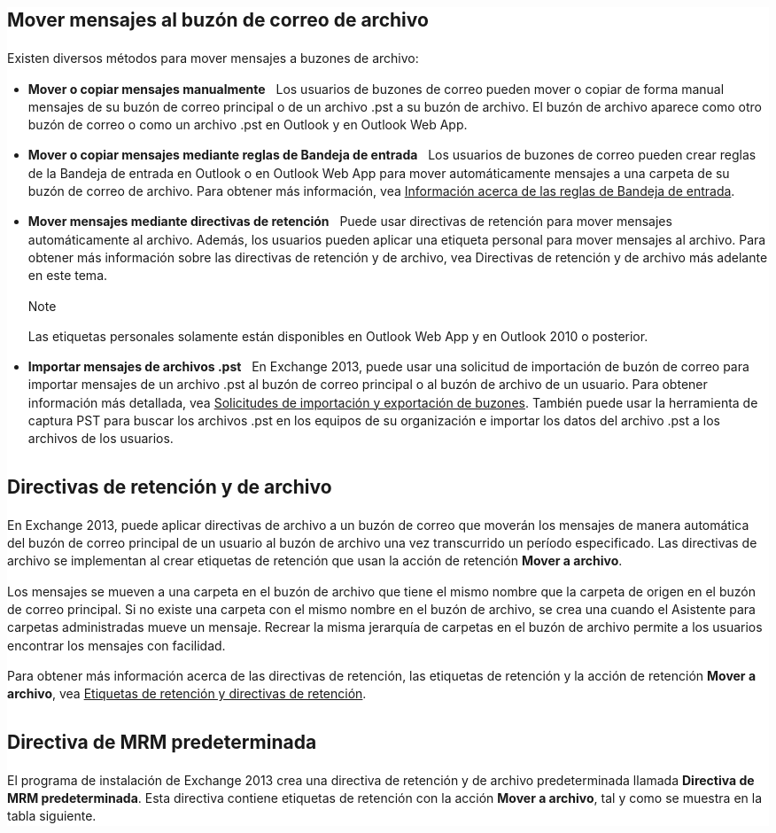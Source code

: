 ## Mover mensajes al buzón de correo de archivo

Existen diversos métodos para mover mensajes a buzones de archivo:

  - **Mover o copiar mensajes manualmente**   Los usuarios de buzones de correo pueden mover o copiar de forma manual mensajes de su buzón de correo principal o de un archivo .pst a su buzón de archivo. El buzón de archivo aparece como otro buzón de correo o como un archivo .pst en Outlook y en Outlook Web App.

  - **Mover o copiar mensajes mediante reglas de Bandeja de entrada**   Los usuarios de buzones de correo pueden crear reglas de la Bandeja de entrada en Outlook o en Outlook Web App para mover automáticamente mensajes a una carpeta de su buzón de correo de archivo. Para obtener más información, vea [Información acerca de las reglas de Bandeja de entrada](http://help.outlook.com/es-es/140/bb899620.aspx).

  - **Mover mensajes mediante directivas de retención**   Puede usar directivas de retención para mover mensajes automáticamente al archivo. Además, los usuarios pueden aplicar una etiqueta personal para mover mensajes al archivo. Para obtener más información sobre las directivas de retención y de archivo, vea Directivas de retención y de archivo más adelante en este tema.
    

    > [!NOTE]
    > Las etiquetas personales solamente están disponibles en Outlook Web App y en Outlook&nbsp;2010 o posterior.



  - **Importar mensajes de archivos .pst**   En Exchange 2013, puede usar una solicitud de importación de buzón de correo para importar mensajes de un archivo .pst al buzón de correo principal o al buzón de archivo de un usuario. Para obtener información más detallada, vea [Solicitudes de importación y exportación de buzones](mailbox-import-and-export-requests-exchange-2013-help.md). También puede usar la herramienta de captura PST para buscar los archivos .pst en los equipos de su organización e importar los datos del archivo .pst a los archivos de los usuarios.

## Directivas de retención y de archivo

En Exchange 2013, puede aplicar directivas de archivo a un buzón de correo que moverán los mensajes de manera automática del buzón de correo principal de un usuario al buzón de archivo una vez transcurrido un período especificado. Las directivas de archivo se implementan al crear etiquetas de retención que usan la acción de retención **Mover a archivo**.

Los mensajes se mueven a una carpeta en el buzón de archivo que tiene el mismo nombre que la carpeta de origen en el buzón de correo principal. Si no existe una carpeta con el mismo nombre en el buzón de archivo, se crea una cuando el Asistente para carpetas administradas mueve un mensaje. Recrear la misma jerarquía de carpetas en el buzón de archivo permite a los usuarios encontrar los mensajes con facilidad.

Para obtener más información acerca de las directivas de retención, las etiquetas de retención y la acción de retención **Mover a archivo**, vea [Etiquetas de retención y directivas de retención](https://docs.microsoft.com/es-es/exchange/security-and-compliance/messaging-records-management/retention-tags-and-policies).

## Directiva de MRM predeterminada

El programa de instalación de Exchange 2013 crea una directiva de retención y de archivo predeterminada llamada **Directiva de MRM predeterminada**. Esta directiva contiene etiquetas de retención con la acción **Mover a archivo**, tal y como se muestra en la tabla siguiente.
